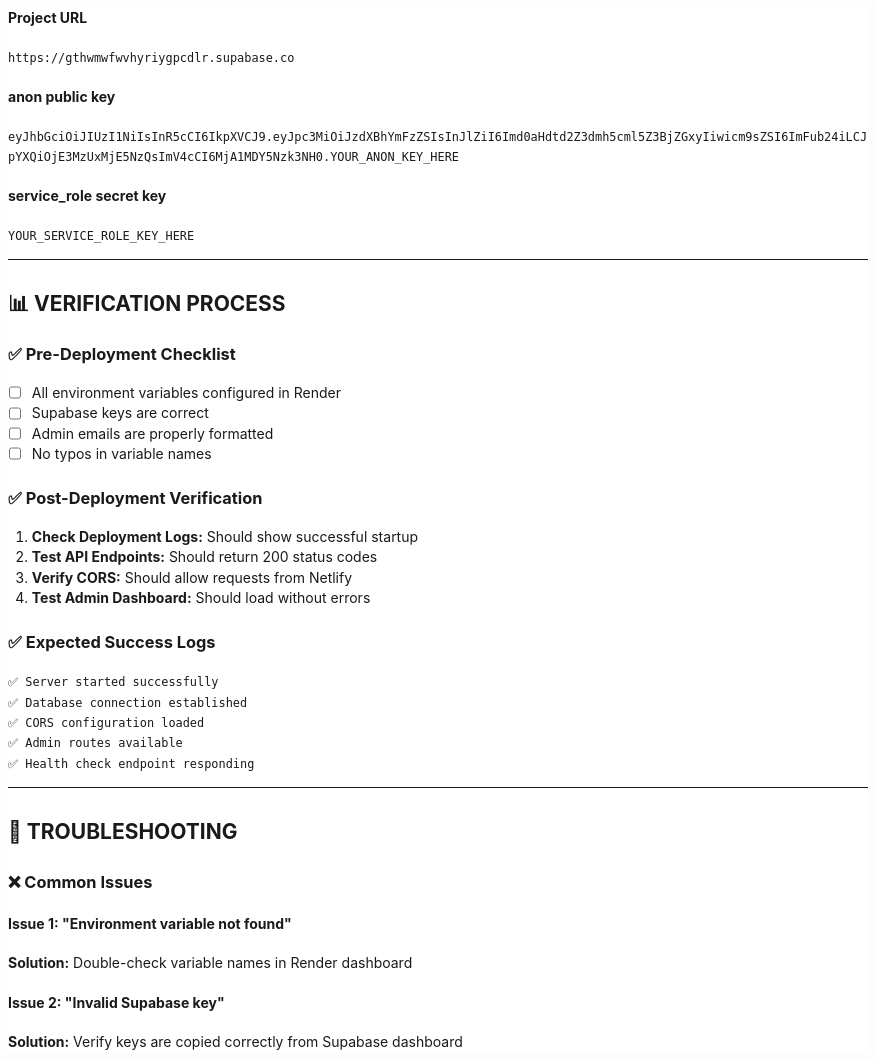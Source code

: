 #### **Project URL**
```
https://gthwmwfwvhyriygpcdlr.supabase.co
```

#### **anon public key**
```
eyJhbGciOiJIUzI1NiIsInR5cCI6IkpXVCJ9.eyJpc3MiOiJzdXBhYmFzZSIsInJlZiI6Imd0aHdtd2Z3dmh5cml5Z3BjZGxyIiwicm9sZSI6ImFub24iLCJpYXQiOjE3MzUxMjE5NzQsImV4cCI6MjA1MDY5Nzk3NH0.YOUR_ANON_KEY_HERE
```

#### **service_role secret key**
```
YOUR_SERVICE_ROLE_KEY_HERE
```

---

## 📊 **VERIFICATION PROCESS**

### **✅ Pre-Deployment Checklist**
- [ ] All environment variables configured in Render
- [ ] Supabase keys are correct
- [ ] Admin emails are properly formatted
- [ ] No typos in variable names

### **✅ Post-Deployment Verification**
1. **Check Deployment Logs:** Should show successful startup
2. **Test API Endpoints:** Should return 200 status codes
3. **Verify CORS:** Should allow requests from Netlify
4. **Test Admin Dashboard:** Should load without errors

### **✅ Expected Success Logs**
```
✅ Server started successfully
✅ Database connection established
✅ CORS configuration loaded
✅ Admin routes available
✅ Health check endpoint responding
```

---

## 🎯 **TROUBLESHOOTING**

### **❌ Common Issues**

#### **Issue 1: "Environment variable not found"**
**Solution:** Double-check variable names in Render dashboard

#### **Issue 2: "Invalid Supabase key"**
**Solution:** Verify keys are copied correctly from Supabase dashboard
